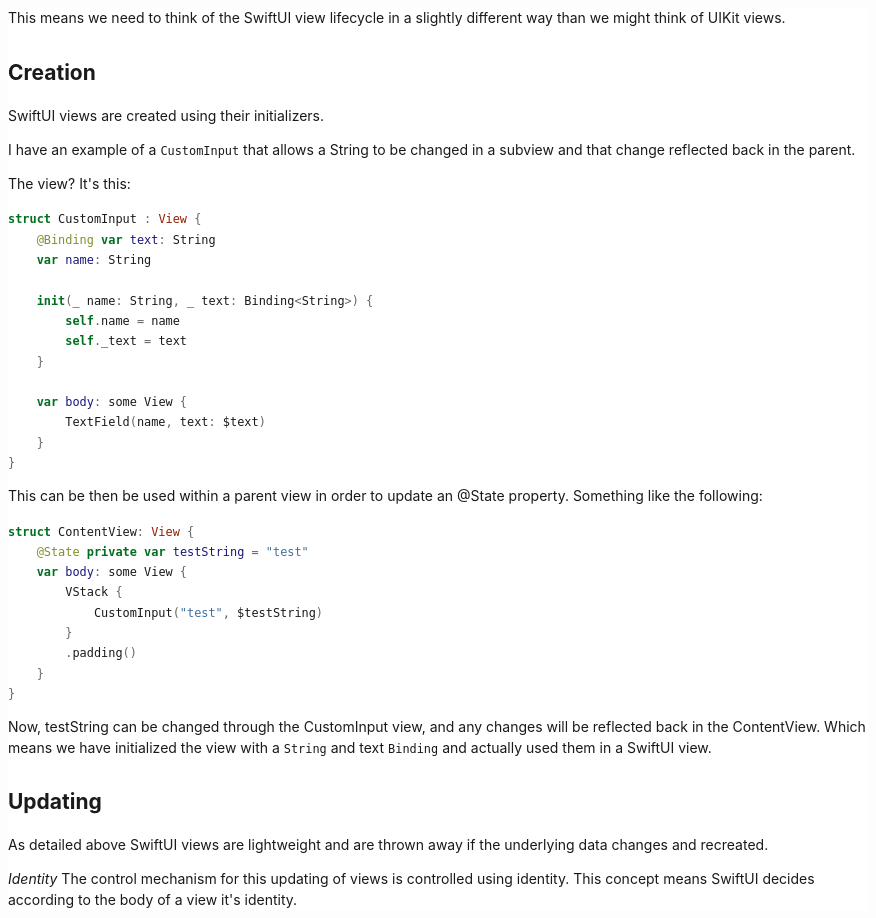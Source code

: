 This means we need to think of the SwiftUI view lifecycle in a slightly different way than we might think of UIKit views.

## Creation
SwiftUI views are created using their initializers. 

I have an example of a `CustomInput` that allows a String to be changed in a subview and that change reflected back in the parent.

The view? It's this:

```swift
struct CustomInput : View {
    @Binding var text: String
    var name: String
    
    init(_ name: String, _ text: Binding<String>) {
        self.name = name
        self._text = text
    }
    
    var body: some View {
        TextField(name, text: $text)
    }
}
```

This can be then be used within a parent view in order to update an @State property. Something like the following:

```swift
struct ContentView: View {
    @State private var testString = "test"
    var body: some View {
        VStack {
            CustomInput("test", $testString)
        }
        .padding()
    }
}
```

Now, testString can be changed through the CustomInput view, and any changes will be reflected back in the ContentView. Which means we have initialized the view with a `String` and text `Binding` and actually used them in a SwiftUI view.

## Updating
As detailed above SwiftUI views are lightweight and are thrown away if the underlying data changes and recreated. 

*Identity*
The control mechanism for this updating of views is controlled using identity. This concept means SwiftUI decides according to the body of a view it's identity.
